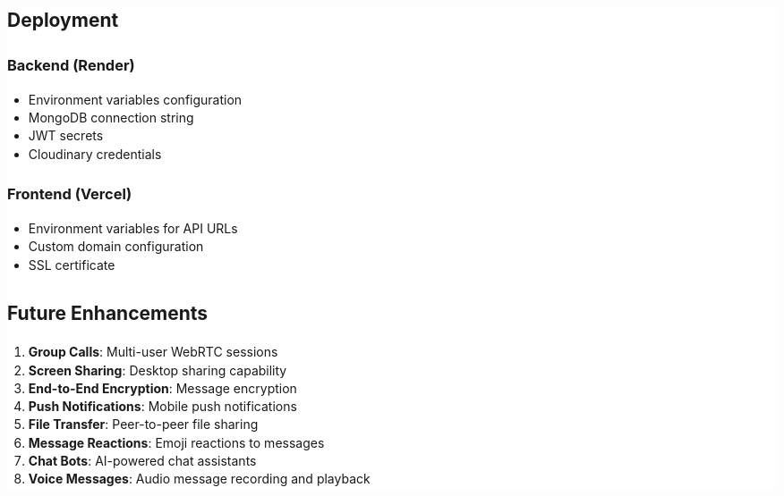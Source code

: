 ## Deployment

### Backend (Render)
- Environment variables configuration
- MongoDB connection string
- JWT secrets
- Cloudinary credentials

### Frontend (Vercel)
- Environment variables for API URLs
- Custom domain configuration
- SSL certificate

## Future Enhancements

1. **Group Calls**: Multi-user WebRTC sessions
2. **Screen Sharing**: Desktop sharing capability
3. **End-to-End Encryption**: Message encryption
4. **Push Notifications**: Mobile push notifications
5. **File Transfer**: Peer-to-peer file sharing
6. **Message Reactions**: Emoji reactions to messages
7. **Chat Bots**: AI-powered chat assistants
8. **Voice Messages**: Audio message recording and playback